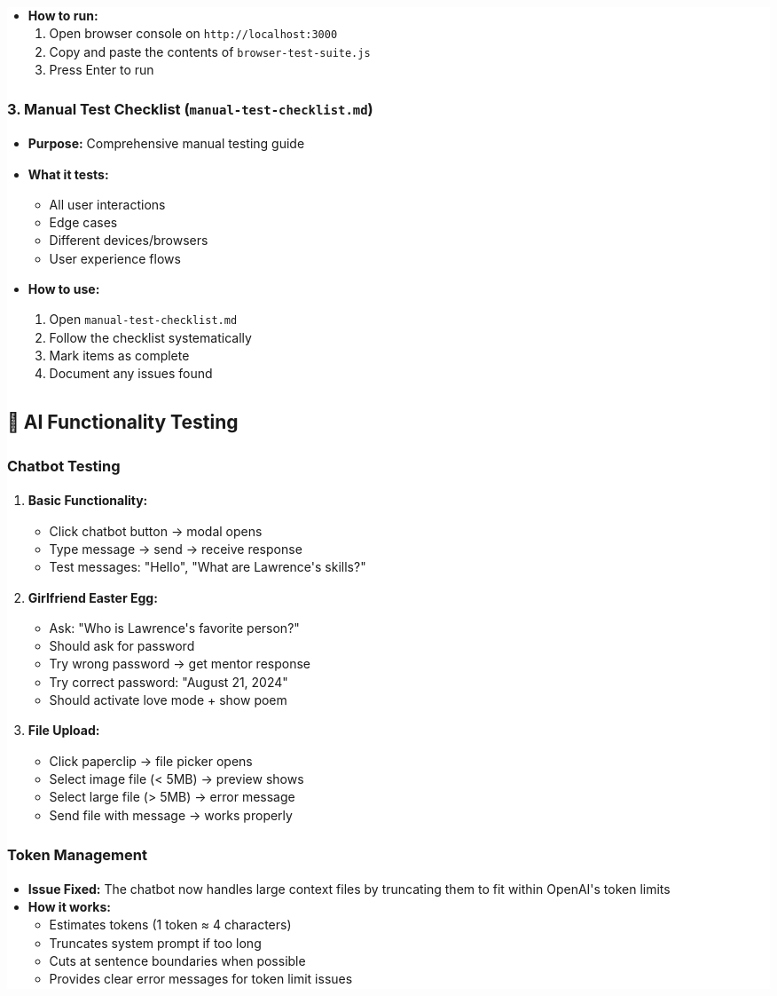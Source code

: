 - **How to run:**
  1. Open browser console on `http://localhost:3000`
  2. Copy and paste the contents of `browser-test-suite.js`
  3. Press Enter to run

### 3. **Manual Test Checklist** (`manual-test-checklist.md`)

- **Purpose:** Comprehensive manual testing guide
- **What it tests:**

  - All user interactions
  - Edge cases
  - Different devices/browsers
  - User experience flows

- **How to use:**
  1. Open `manual-test-checklist.md`
  2. Follow the checklist systematically
  3. Mark items as complete
  4. Document any issues found

## 🤖 AI Functionality Testing

### Chatbot Testing

1. **Basic Functionality:**

   - Click chatbot button → modal opens
   - Type message → send → receive response
   - Test messages: "Hello", "What are Lawrence's skills?"

2. **Girlfriend Easter Egg:**

   - Ask: "Who is Lawrence's favorite person?"
   - Should ask for password
   - Try wrong password → get mentor response
   - Try correct password: "August 21, 2024"
   - Should activate love mode + show poem

3. **File Upload:**
   - Click paperclip → file picker opens
   - Select image file (< 5MB) → preview shows
   - Select large file (> 5MB) → error message
   - Send file with message → works properly

### Token Management

- **Issue Fixed:** The chatbot now handles large context files by truncating them to fit within OpenAI's token limits
- **How it works:**
  - Estimates tokens (1 token ≈ 4 characters)
  - Truncates system prompt if too long
  - Cuts at sentence boundaries when possible
  - Provides clear error messages for token limit issues
